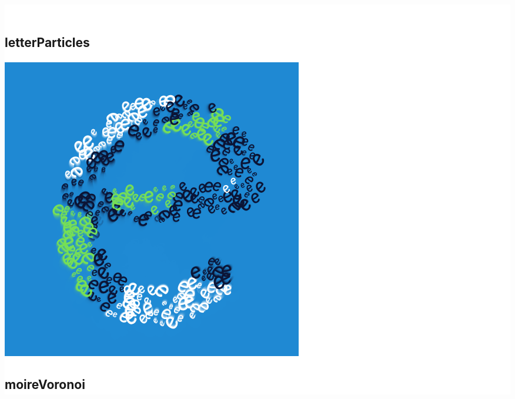 <img src="../resources/examples/leafColoring.png" alt="" width="500"/>

## letterParticles

<img src="../resources/examples/letterParticles.png" alt="" width="500"/>

## moireVoronoi
